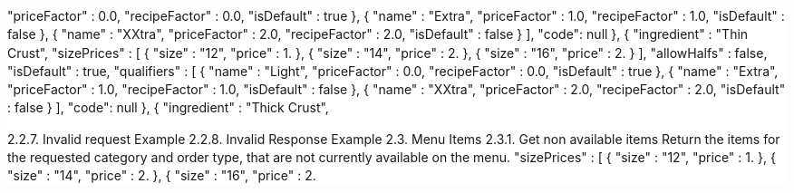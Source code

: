 "priceFactor" : 0.0,
"recipeFactor" : 0.0,
"isDefault" : true
}, {
"name" : "Extra",
"priceFactor" : 1.0,
"recipeFactor" : 1.0,
"isDefault" : false
}, {
"name" : "XXtra",
"priceFactor" : 2.0,
"recipeFactor" : 2.0,
"isDefault" : false
} ],
"code": null
}, {
"ingredient" : "Thin Crust",
"sizePrices" : [ {
"size" : "12",
"price" : 1.
}, {
"size" : "14",
"price" : 2.
}, {
"size" : "16",
"price" : 2.
} ],
"allowHalfs" : false,
"isDefault" : true,
"qualifiers" : [ {
"name" : "Light",
"priceFactor" : 0.0,
"recipeFactor" : 0.0,
"isDefault" : true
}, {
"name" : "Extra",
"priceFactor" : 1.0,
"recipeFactor" : 1.0,
"isDefault" : false
}, {
"name" : "XXtra",
"priceFactor" : 2.0,
"recipeFactor" : 2.0,
"isDefault" : false
} ],
"code": null
}, {
"ingredient" : "Thick Crust",

2.2.7. Invalid request Example
2.2.8. Invalid Response Example
2.3. Menu Items
2.3.1. Get non available items
Return the items for the requested category and order type, that are not currently available on the menu.
"sizePrices" : [ {
"size" : "12",
"price" : 1.
}, {
"size" : "14",
"price" : 2.
}, {
"size" : "16",
"price" : 2.